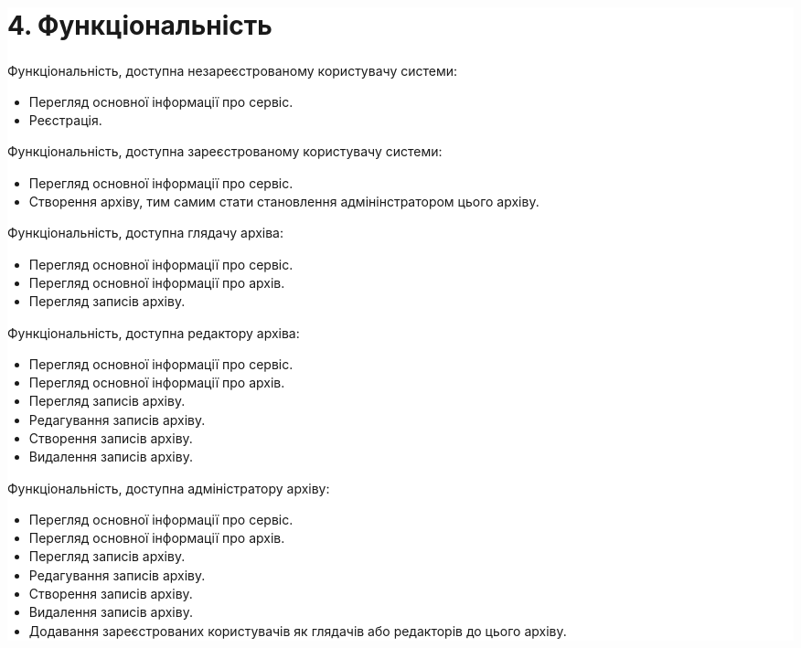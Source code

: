 # 4. Функціональність
Функціональність, доступна незареєстрованому користувачу системи:
- Перегляд основної інформації про сервіс.
- Реєстрація.

Функціональність, доступна зареєстрованому користувачу системи:
- Перегляд основної інформації про сервіс.
- Створення архіву, тим самим стати становлення адмінінстратором цього архіву.

Функціональність, доступна глядачу архіва:
- Перегляд основної інформації про сервіс.
- Перегляд основної інформації про архів.
- Перегляд записів архіву.

Функціональність, доступна редактору архіва:
- Перегляд основної інформації про сервіс.
- Перегляд основної інформації про архів.
- Перегляд записів архіву.
- Редагування записів архіву.
- Створення записів архіву.
- Видалення записів архіву.

Функціональність, доступна адміністратору архіву:
- Перегляд основної інформації про сервіс.
- Перегляд основної інформації про архів.
- Перегляд записів архіву.
- Редагування записів архіву.
- Створення записів архіву.
- Видалення записів архіву.
- Додавання зареєстрованих користувачів як глядачів або редакторів до цього архіву.
